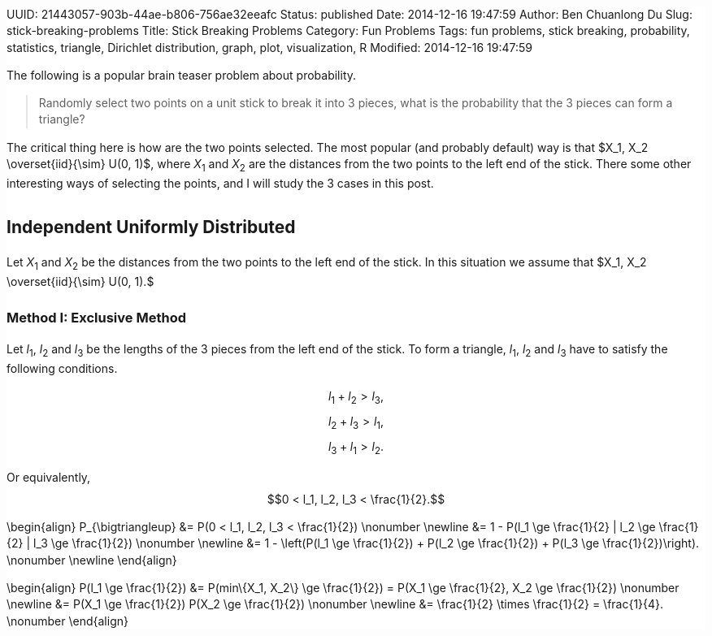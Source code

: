 UUID: 21443057-903b-44ae-b806-756ae32eeafc
Status: published
Date: 2014-12-16 19:47:59
Author: Ben Chuanlong Du
Slug: stick-breaking-problems
Title: Stick Breaking Problems
Category: Fun Problems
Tags: fun problems, stick breaking, probability, statistics, triangle, Dirichlet distribution, graph, plot, visualization, R
Modified: 2014-12-16 19:47:59

The following is a popular brain teaser problem about probability.

> Randomly select two points on a unit stick to break it into 3 pieces,
> what is the probability that the 3 pieces can form a triangle?

The critical thing here is how are the two points selected. 
The most popular (and probably default) way is that 
$X_1, X_2 \overset{iid}{\sim} U(0, 1)$,
where $X_1$ and $X_2$ are the distances from the two points to the left end of the stick.
There some other interesting ways of selecting the points,
and I will study the 3 cases in this post.

## Independent Uniformly Distributed

Let $X_1$ and $X_2$ be the distances from the two points to the left end of the stick.
In this situation we assume that 
$X_1, X_2 \overset{iid}{\sim} U(0, 1).$

### Method I: Exclusive Method
Let 
$l_1$, $l_2$ and $l_3$ 
be the lengths of the 3 pieces from the left end of the stick.
To form a triangle, 
$l_1$, $l_2$ and $l_3$ have to satisfy the following conditions.

$$l_1 + l_2 > l_3,$$
$$l_2 + l_3 > l_1,$$
$$l_3 + l_1 > l_2.$$

Or equivalently,
$$0 < l_1, l_2, l_3 < \frac{1}{2}.$$

\begin{align}
P_{\bigtriangleup} &= P(0 < l_1, l_2, l_3 < \frac{1}{2}) \nonumber \newline 
                   &= 1 - P(l_1 \ge \frac{1}{2} | l_2 \ge \frac{1}{2} | l_3 \ge \frac{1}{2}) \nonumber \newline 
                   &= 1 - \left(P(l_1 \ge \frac{1}{2}) + P(l_2 \ge \frac{1}{2}) + P(l_3 \ge \frac{1}{2})\right). \nonumber \newline 
\end{align}

\begin{align}
P(l_1 \ge \frac{1}{2}) &= P(min\\{X_1, X_2\\} \ge \frac{1}{2}) = P(X_1 \ge \frac{1}{2}, X_2 \ge \frac{1}{2}) \nonumber \newline 
                       &= P(X_1 \ge \frac{1}{2}) P(X_2 \ge \frac{1}{2}) \nonumber \newline 
                       &= \frac{1}{2} \times \frac{1}{2} = \frac{1}{4}. \nonumber
\end{align}
